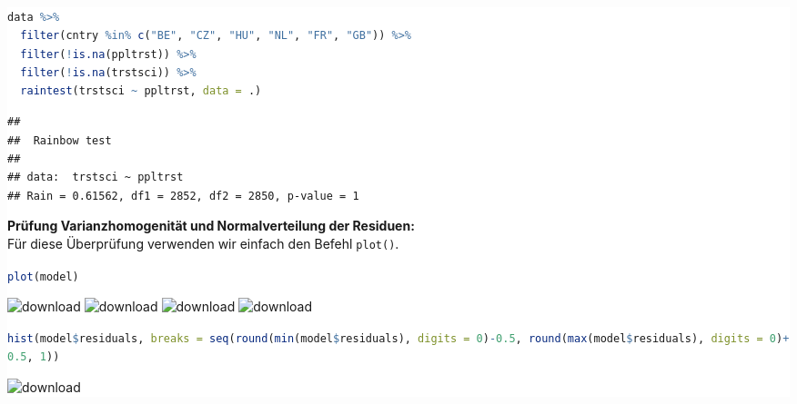``` r
data %>%
  filter(cntry %in% c("BE", "CZ", "HU", "NL", "FR", "GB")) %>%
  filter(!is.na(ppltrst)) %>%
  filter(!is.na(trstsci)) %>%
  raintest(trstsci ~ ppltrst, data = .)
```

    ## 
    ##  Rainbow test
    ## 
    ## data:  trstsci ~ ppltrst
    ## Rain = 0.61562, df1 = 2852, df2 = 2850, p-value = 1

**Prüfung Varianzhomogenität und Normalverteilung der Residuen:**  
Für diese Überprüfung verwenden wir einfach den Befehl `plot()`.

``` r
plot(model)
```

![download](https://github.com/user-attachments/assets/e4bb75ba-fbea-473b-9303-f71fc913cf68)
![download](https://github.com/user-attachments/assets/7edf641c-d416-4000-a2d8-2456def6471b)
![download](https://github.com/user-attachments/assets/454b5d1f-3cf8-4f29-9d11-3d806bf1417e)
![download](https://github.com/user-attachments/assets/3b03596c-5175-43be-80b3-302e9e02de35)

``` r
hist(model$residuals, breaks = seq(round(min(model$residuals), digits = 0)-0.5, round(max(model$residuals), digits = 0)+0.5, 1))
```

![download](https://github.com/user-attachments/assets/e9c4d041-3fe4-4dd5-8cc1-1f2907b1b325)
